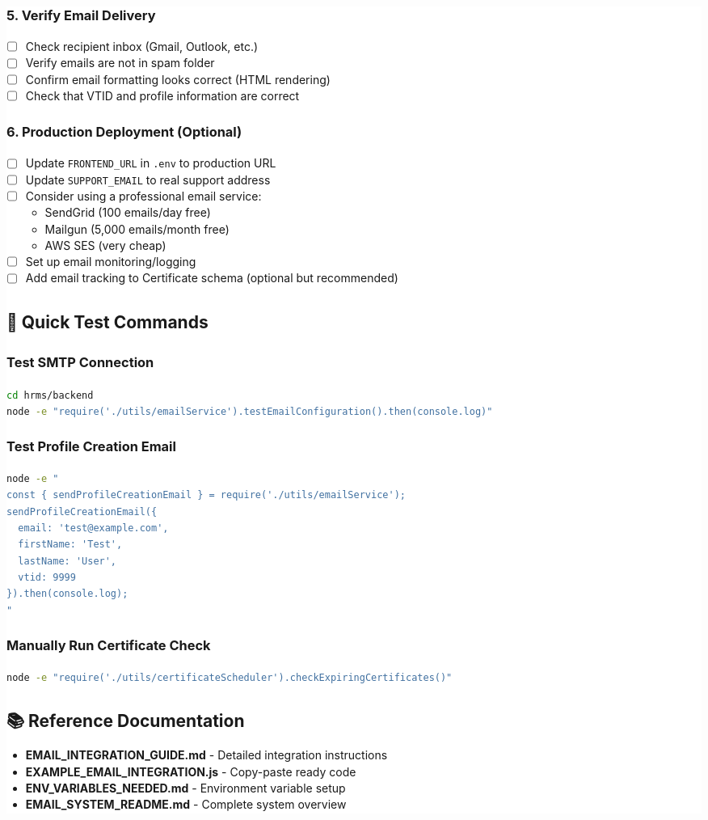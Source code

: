### 5. Verify Email Delivery

- [ ] Check recipient inbox (Gmail, Outlook, etc.)
- [ ] Verify emails are not in spam folder
- [ ] Confirm email formatting looks correct (HTML rendering)
- [ ] Check that VTID and profile information are correct

### 6. Production Deployment (Optional)

- [ ] Update `FRONTEND_URL` in `.env` to production URL
- [ ] Update `SUPPORT_EMAIL` to real support address
- [ ] Consider using a professional email service:
  - SendGrid (100 emails/day free)
  - Mailgun (5,000 emails/month free)
  - AWS SES (very cheap)
- [ ] Set up email monitoring/logging
- [ ] Add email tracking to Certificate schema (optional but recommended)

## 🎯 Quick Test Commands

### Test SMTP Connection
```bash
cd hrms/backend
node -e "require('./utils/emailService').testEmailConfiguration().then(console.log)"
```

### Test Profile Creation Email
```bash
node -e "
const { sendProfileCreationEmail } = require('./utils/emailService');
sendProfileCreationEmail({
  email: 'test@example.com',
  firstName: 'Test',
  lastName: 'User',
  vtid: 9999
}).then(console.log);
"
```

### Manually Run Certificate Check
```bash
node -e "require('./utils/certificateScheduler').checkExpiringCertificates()"
```

## 📚 Reference Documentation

- **EMAIL_INTEGRATION_GUIDE.md** - Detailed integration instructions
- **EXAMPLE_EMAIL_INTEGRATION.js** - Copy-paste ready code
- **ENV_VARIABLES_NEEDED.md** - Environment variable setup
- **EMAIL_SYSTEM_README.md** - Complete system overview
